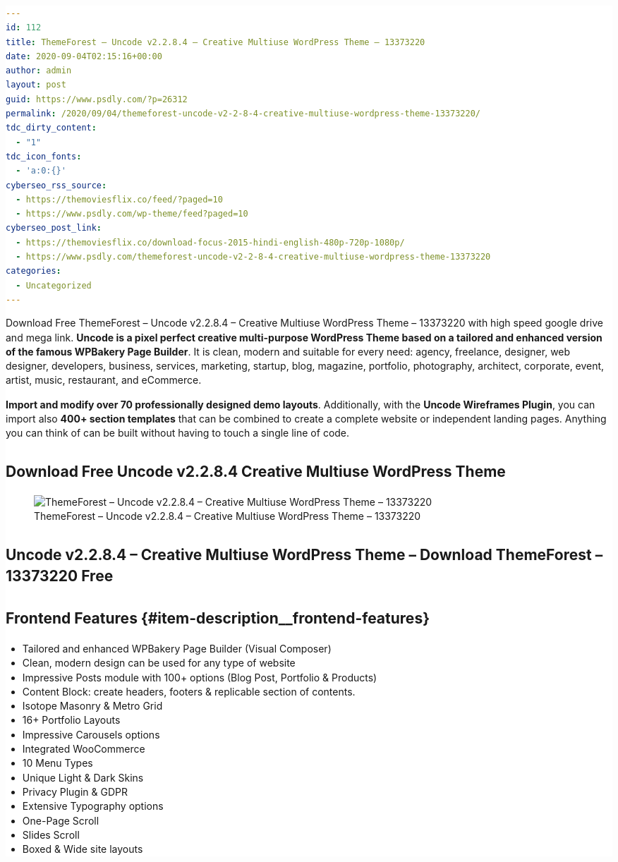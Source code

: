 ```yaml
---
id: 112
title: ThemeForest – Uncode v2.2.8.4 – Creative Multiuse WordPress Theme – 13373220
date: 2020-09-04T02:15:16+00:00
author: admin
layout: post
guid: https://www.psdly.com/?p=26312
permalink: /2020/09/04/themeforest-uncode-v2-2-8-4-creative-multiuse-wordpress-theme-13373220/
tdc_dirty_content:
  - "1"
tdc_icon_fonts:
  - 'a:0:{}'
cyberseo_rss_source:
  - https://themoviesflix.co/feed/?paged=10
  - https://www.psdly.com/wp-theme/feed?paged=10
cyberseo_post_link:
  - https://themoviesflix.co/download-focus-2015-hindi-english-480p-720p-1080p/
  - https://www.psdly.com/themeforest-uncode-v2-2-8-4-creative-multiuse-wordpress-theme-13373220
categories:
  - Uncategorized
---
```

Download Free ThemeForest – Uncode v2.2.8.4 – Creative Multiuse WordPress Theme – 13373220 with high speed google drive and mega link. **Uncode is a pixel perfect creative multi-purpose WordPress Theme based on a tailored and enhanced version of the famous WPBakery Page Builder**. It is clean, modern and suitable for every need: agency, freelance, designer, web designer, developers, business, services, marketing, startup, blog, magazine, portfolio, photography, architect, corporate, event, artist, music, restaurant, and eCommerce.

**Import and modify over 70 professionally designed demo layouts**. Additionally, with the&nbsp;**Uncode Wireframes Plugin**, you can import also&nbsp;**400+ section templates**&nbsp;that can be combined to create a complete website or independent landing pages. Anything you can think of can be built without having to touch a single line of code.

## **Download Free Uncode v2.2.8.4 Creative Multiuse WordPress Theme**

<div class="wp-block-image">
  <figure class="aligncenter size-large is-resized"><img loading="lazy" src="https://i0.wp.com/www.psdly.com/wp-content/uploads/2020/09/ThemeForest-–-Uncode-v2.2.8.4-–-Creative-Multiuse-WordPress-Theme-–-13373220.jpg?resize=1001%2C1462&ssl=1" alt="ThemeForest – Uncode v2.2.8.4 – Creative Multiuse WordPress Theme – 13373220" class="wp-image-26315" width="1001" height="1462" srcset="https://i0.wp.com/www.psdly.com/wp-content/uploads/2020/09/ThemeForest-–-Uncode-v2.2.8.4-–-Creative-Multiuse-WordPress-Theme-–-13373220.jpg?resize=701%2C1024&ssl=1 701w, https://i0.wp.com/www.psdly.com/wp-content/uploads/2020/09/ThemeForest-–-Uncode-v2.2.8.4-–-Creative-Multiuse-WordPress-Theme-–-13373220.jpg?resize=205%2C300&ssl=1 205w, https://i0.wp.com/www.psdly.com/wp-content/uploads/2020/09/ThemeForest-–-Uncode-v2.2.8.4-–-Creative-Multiuse-WordPress-Theme-–-13373220.jpg?resize=768%2C1122&ssl=1 768w, https://i0.wp.com/www.psdly.com/wp-content/uploads/2020/09/ThemeForest-–-Uncode-v2.2.8.4-–-Creative-Multiuse-WordPress-Theme-–-13373220.jpg?resize=1051%2C1536&ssl=1 1051w, https://i0.wp.com/www.psdly.com/wp-content/uploads/2020/09/ThemeForest-–-Uncode-v2.2.8.4-–-Creative-Multiuse-WordPress-Theme-–-13373220.jpg?resize=750%2C1096&ssl=1 750w, https://i0.wp.com/www.psdly.com/wp-content/uploads/2020/09/ThemeForest-–-Uncode-v2.2.8.4-–-Creative-Multiuse-WordPress-Theme-–-13373220.jpg?resize=1140%2C1665&ssl=1 1140w, https://i0.wp.com/www.psdly.com/wp-content/uploads/2020/09/ThemeForest-–-Uncode-v2.2.8.4-–-Creative-Multiuse-WordPress-Theme-–-13373220.jpg?w=1200&ssl=1 1200w" sizes="(max-width: 1000px) 100vw, 1000px" title="ThemeForest – Uncode v2.2.8.4 – Creative Multiuse WordPress Theme – 13373220 2" data-recalc-dims="1" /><figcaption>ThemeForest – Uncode v2.2.8.4 – Creative Multiuse WordPress Theme – 13373220</figcaption></figure>
</div>

## **Uncode v2.2.8.4 – Creative Multiuse WordPress Theme – Download ThemeForest – 13373220 Free**

## Frontend Features {#item-description__frontend-features}

  * Tailored and enhanced WPBakery Page Builder (Visual Composer)
  * Clean, modern design can be used for any type of website
  * Impressive Posts module with 100+ options (Blog Post, Portfolio & Products)
  * Content Block: create headers, footers & replicable section of contents.
  * Isotope Masonry & Metro Grid
  * 16+ Portfolio Layouts
  * Impressive Carousels options
  * Integrated WooCommerce
  * 10 Menu Types
  * Unique Light & Dark Skins
  * Privacy Plugin & GDPR
  * Extensive Typography options
  * One-Page Scroll
  * Slides Scroll
  * Boxed & Wide site layouts
